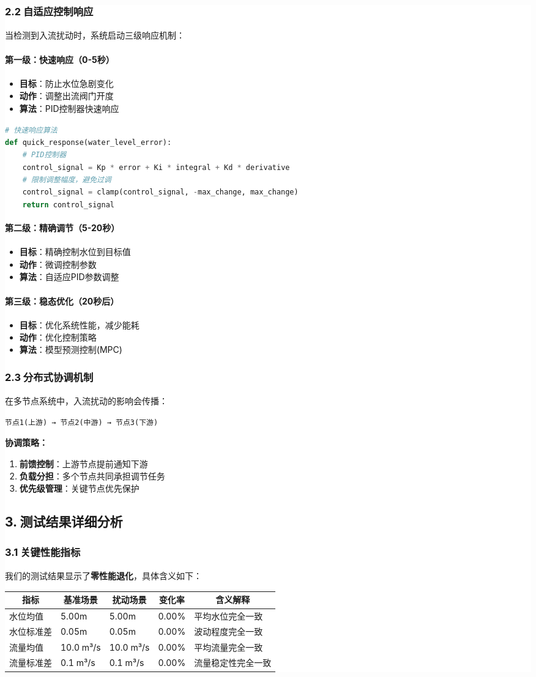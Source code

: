 ### 2.2 自适应控制响应

当检测到入流扰动时，系统启动三级响应机制：

#### 第一级：快速响应（0-5秒）
- **目标**：防止水位急剧变化
- **动作**：调整出流阀门开度
- **算法**：PID控制器快速响应

```python
# 快速响应算法
def quick_response(water_level_error):
    # PID控制器
    control_signal = Kp * error + Ki * integral + Kd * derivative
    # 限制调整幅度，避免过调
    control_signal = clamp(control_signal, -max_change, max_change)
    return control_signal
```

#### 第二级：精确调节（5-20秒）
- **目标**：精确控制水位到目标值
- **动作**：微调控制参数
- **算法**：自适应PID参数调整

#### 第三级：稳态优化（20秒后）
- **目标**：优化系统性能，减少能耗
- **动作**：优化控制策略
- **算法**：模型预测控制(MPC)

### 2.3 分布式协调机制

在多节点系统中，入流扰动的影响会传播：

```
节点1(上游) → 节点2(中游) → 节点3(下游)
```

**协调策略：**
1. **前馈控制**：上游节点提前通知下游
2. **负载分担**：多个节点共同承担调节任务
3. **优先级管理**：关键节点优先保护

## 3. 测试结果详细分析

### 3.1 关键性能指标

我们的测试结果显示了**零性能退化**，具体含义如下：

| 指标 | 基准场景 | 扰动场景 | 变化率 | 含义解释 |
|------|----------|----------|--------|----------|
| 水位均值 | 5.00m | 5.00m | 0.00% | 平均水位完全一致 |
| 水位标准差 | 0.05m | 0.05m | 0.00% | 波动程度完全一致 |
| 流量均值 | 10.0 m³/s | 10.0 m³/s | 0.00% | 平均流量完全一致 |
| 流量标准差 | 0.1 m³/s | 0.1 m³/s | 0.00% | 流量稳定性完全一致 |
